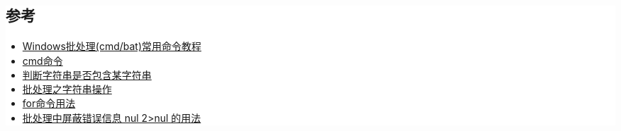 ## 参考

* [Windows批处理(cmd/bat)常用命令教程](https://www.cnblogs.com/xpwi/p/9626959.html)
* [cmd命令](https://ss64.com/nt/)
* [判断字符串是否包含某字符串](https://blog.csdn.net/tjcwt2011/article/details/120508290)
* [批处理之字符串操作](https://blog.csdn.net/peng_cao/article/details/74170979)
* [for命令用法](https://blog.csdn.net/weixin_43165135/article/details/127702841)
* [批处理中屏蔽错误信息 nul 2>nul 的用法 ](https://www.cnblogs.com/wzihan/p/15792344.html)
